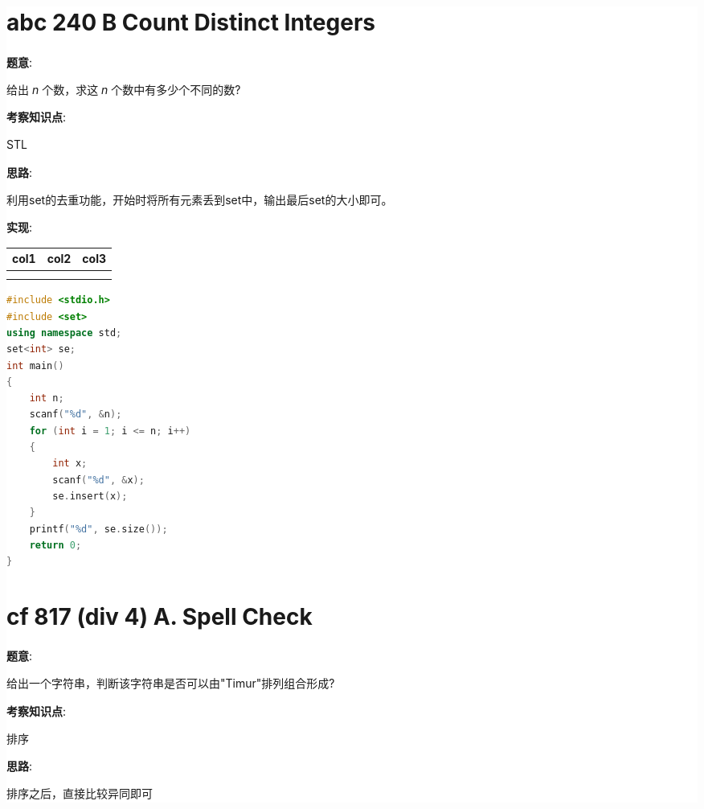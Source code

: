 # **abc 240 B Count Distinct Integers**

**题意**:

给出 $n$ 个数，求这 $n$ 个数中有多少个不同的数?

**考察知识点**:

STL

**思路**:

利用set的去重功能，开始时将所有元素丢到set中，输出最后set的大小即可。

**实现**:

| col1 | col2 | col3 |
| ---- | ---- | ---- |
|      |      |      |
|      |      |      |

```c++
#include <stdio.h>
#include <set>
using namespace std;
set<int> se;
int main()
{
    int n;
    scanf("%d", &n);
    for (int i = 1; i <= n; i++)
    {
        int x;
        scanf("%d", &x);
        se.insert(x);
    }
    printf("%d", se.size());
    return 0;
}
```

# **cf 817 (div 4) A. Spell Check**

**题意**:

给出一个字符串，判断该字符串是否可以由"Timur"排列组合形成?

**考察知识点**:

排序

**思路**:

排序之后，直接比较异同即可
